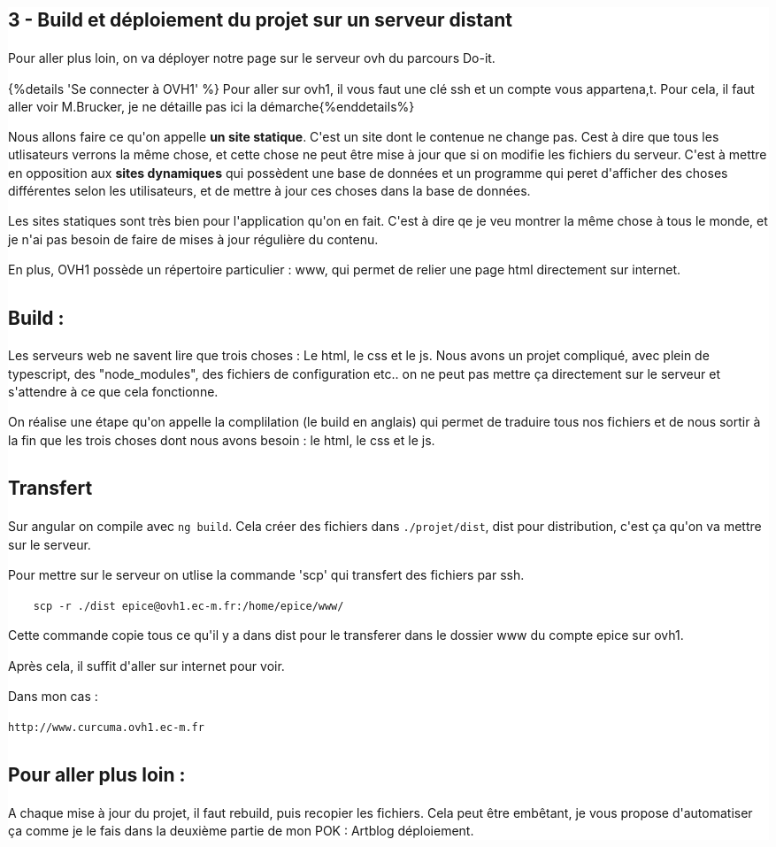 ## 3 - Build et déploiement du projet sur un serveur distant

Pour aller plus loin, on va déployer notre page sur le serveur ovh du parcours Do-it.

{%details 'Se connecter à OVH1' %} Pour aller sur ovh1, il vous faut une clé ssh et un compte vous appartena,t. Pour cela, il faut aller voir M.Brucker, je ne détaille pas ici la démarche{%enddetails%}

Nous allons faire ce qu'on appelle **un site statique**. C'est un site dont le contenue ne change pas. Cest à dire que tous les utlisateurs verrons la même chose, et cette chose ne peut être mise à jour que si on modifie les fichiers du serveur.
C'est à mettre en opposition aux **sites dynamiques** qui possèdent une base de données et un programme qui peret d'afficher des choses différentes selon les utilisateurs, et de mettre à jour ces choses dans la base de données.

Les sites statiques sont très bien pour l'application qu'on en fait. C'est à dire qe je veu montrer la même chose à tous le monde, et je n'ai pas besoin de faire de mises à jour régulière du contenu.

En plus, OVH1 possède un répertoire particulier : www, qui permet de relier une page html directement sur internet.

## Build : 

Les serveurs web ne savent lire que trois choses : Le html, le css et le js. Nous avons un projet compliqué, avec plein de typescript, des "node_modules", des fichiers de configuration etc.. on ne peut pas mettre ça directement sur le serveur et s'attendre à ce que cela fonctionne.

On réalise une étape qu'on appelle la complilation (le build en anglais) qui permet de traduire tous nos fichiers et de nous sortir à la fin que les trois choses dont nous avons besoin : le html, le css et le js.

## Transfert

Sur angular on compile avec `ng build`. Cela créer des fichiers dans `./projet/dist`, dist pour distribution, c'est ça qu'on va mettre sur le serveur.

Pour mettre sur le serveur on utlise la commande 'scp' qui transfert des fichiers par ssh.

        scp -r ./dist epice@ovh1.ec-m.fr:/home/epice/www/

Cette commande copie tous ce qu'il y a dans dist pour le transferer dans le dossier www du compte epice sur ovh1.

Après cela, il suffit d'aller sur internet pour voir.

Dans mon cas :

    http://www.curcuma.ovh1.ec-m.fr


## Pour aller plus loin :

A chaque mise à jour du projet, il faut rebuild, puis recopier les fichiers. Cela peut être embêtant, je vous propose d'automatiser ça comme je le fais dans la deuxième partie de mon POK : Artblog déploiement.


 




